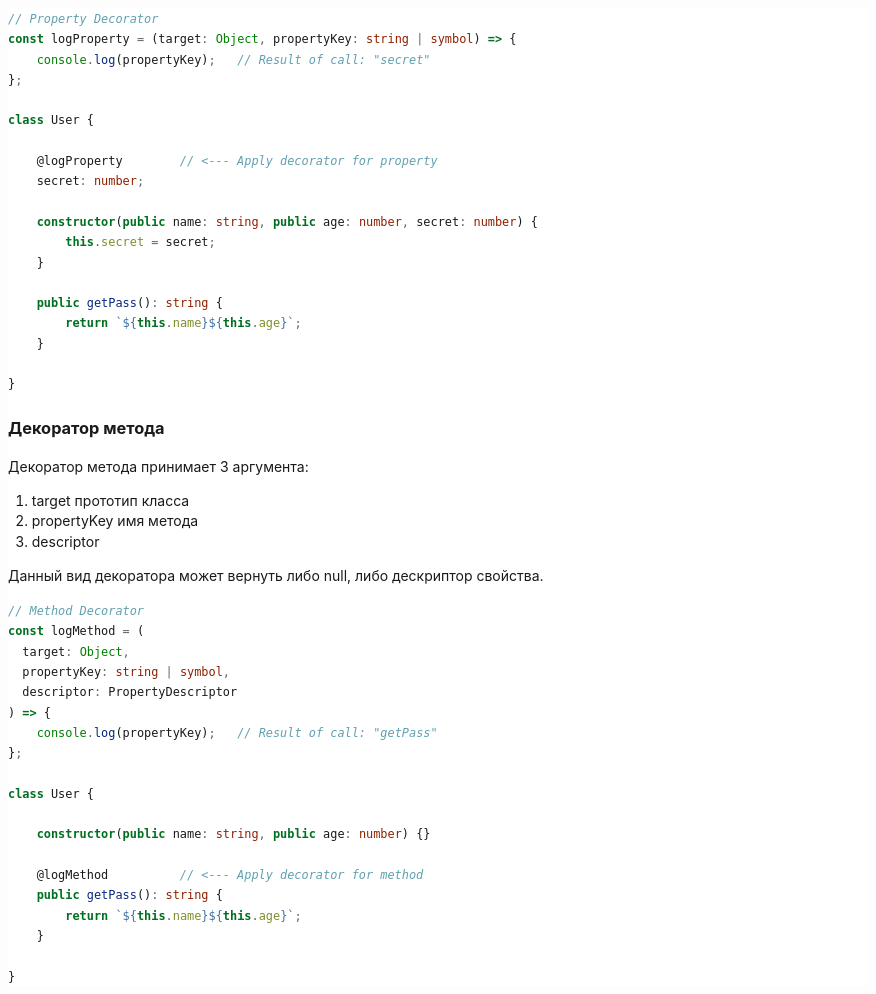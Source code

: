 
```typescript
// Property Decorator
const logProperty = (target: Object, propertyKey: string | symbol) => {
    console.log(propertyKey);	// Result of call: "secret"
};

class User {

    @logProperty		// <--- Apply decorator for property
    secret: number;

    constructor(public name: string, public age: number, secret: number) {
        this.secret = secret;
    }

    public getPass(): string {
        return `${this.name}${this.age}`;
    }

}
```

### Декоратор метода

Декоратор метода принимает 3 аргумента:
1. target прототип класса
2. propertyKey имя метода
3. descriptor

Данный вид декоратора может вернуть либо null, либо дескриптор свойства.


```typescript
// Method Decorator
const logMethod = (
  target: Object,
  propertyKey: string | symbol,
  descriptor: PropertyDescriptor
) => {
    console.log(propertyKey);   // Result of call: "getPass"
};

class User {

    constructor(public name: string, public age: number) {}

    @logMethod			// <--- Apply decorator for method
    public getPass(): string {
        return `${this.name}${this.age}`;
    }

}
```
